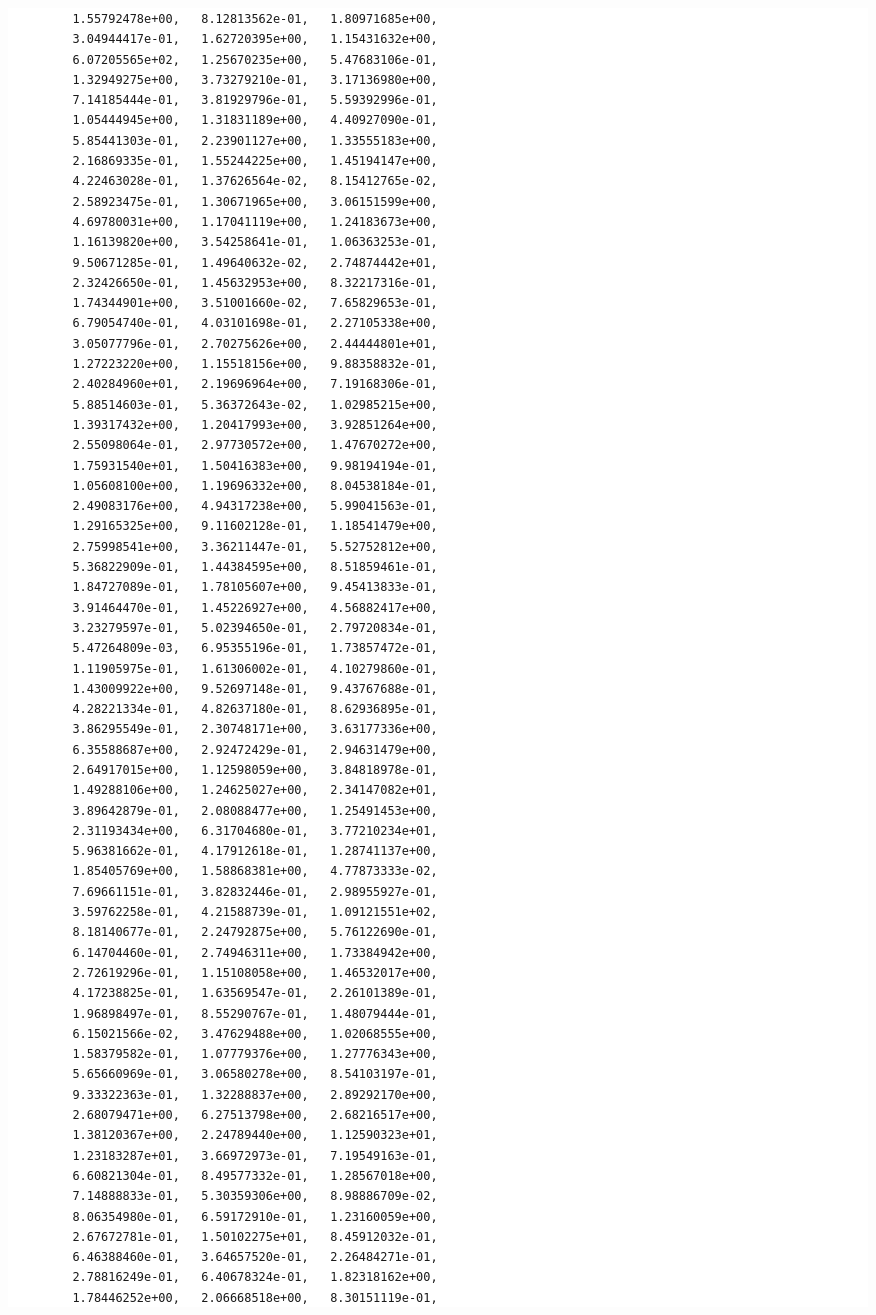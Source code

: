              1.55792478e+00,   8.12813562e-01,   1.80971685e+00,
             3.04944417e-01,   1.62720395e+00,   1.15431632e+00,
             6.07205565e+02,   1.25670235e+00,   5.47683106e-01,
             1.32949275e+00,   3.73279210e-01,   3.17136980e+00,
             7.14185444e-01,   3.81929796e-01,   5.59392996e-01,
             1.05444945e+00,   1.31831189e+00,   4.40927090e-01,
             5.85441303e-01,   2.23901127e+00,   1.33555183e+00,
             2.16869335e-01,   1.55244225e+00,   1.45194147e+00,
             4.22463028e-01,   1.37626564e-02,   8.15412765e-02,
             2.58923475e-01,   1.30671965e+00,   3.06151599e+00,
             4.69780031e+00,   1.17041119e+00,   1.24183673e+00,
             1.16139820e+00,   3.54258641e-01,   1.06363253e-01,
             9.50671285e-01,   1.49640632e-02,   2.74874442e+01,
             2.32426650e-01,   1.45632953e+00,   8.32217316e-01,
             1.74344901e+00,   3.51001660e-02,   7.65829653e-01,
             6.79054740e-01,   4.03101698e-01,   2.27105338e+00,
             3.05077796e-01,   2.70275626e+00,   2.44444801e+01,
             1.27223220e+00,   1.15518156e+00,   9.88358832e-01,
             2.40284960e+01,   2.19696964e+00,   7.19168306e-01,
             5.88514603e-01,   5.36372643e-02,   1.02985215e+00,
             1.39317432e+00,   1.20417993e+00,   3.92851264e+00,
             2.55098064e-01,   2.97730572e+00,   1.47670272e+00,
             1.75931540e+01,   1.50416383e+00,   9.98194194e-01,
             1.05608100e+00,   1.19696332e+00,   8.04538184e-01,
             2.49083176e+00,   4.94317238e+00,   5.99041563e-01,
             1.29165325e+00,   9.11602128e-01,   1.18541479e+00,
             2.75998541e+00,   3.36211447e-01,   5.52752812e+00,
             5.36822909e-01,   1.44384595e+00,   8.51859461e-01,
             1.84727089e-01,   1.78105607e+00,   9.45413833e-01,
             3.91464470e-01,   1.45226927e+00,   4.56882417e+00,
             3.23279597e-01,   5.02394650e-01,   2.79720834e-01,
             5.47264809e-03,   6.95355196e-01,   1.73857472e-01,
             1.11905975e-01,   1.61306002e-01,   4.10279860e-01,
             1.43009922e+00,   9.52697148e-01,   9.43767688e-01,
             4.28221334e-01,   4.82637180e-01,   8.62936895e-01,
             3.86295549e-01,   2.30748171e+00,   3.63177336e+00,
             6.35588687e+00,   2.92472429e-01,   2.94631479e+00,
             2.64917015e+00,   1.12598059e+00,   3.84818978e-01,
             1.49288106e+00,   1.24625027e+00,   2.34147082e+01,
             3.89642879e-01,   2.08088477e+00,   1.25491453e+00,
             2.31193434e+00,   6.31704680e-01,   3.77210234e+01,
             5.96381662e-01,   4.17912618e-01,   1.28741137e+00,
             1.85405769e+00,   1.58868381e+00,   4.77873333e-02,
             7.69661151e-01,   3.82832446e-01,   2.98955927e-01,
             3.59762258e-01,   4.21588739e-01,   1.09121551e+02,
             8.18140677e-01,   2.24792875e+00,   5.76122690e-01,
             6.14704460e-01,   2.74946311e+00,   1.73384942e+00,
             2.72619296e-01,   1.15108058e+00,   1.46532017e+00,
             4.17238825e-01,   1.63569547e-01,   2.26101389e-01,
             1.96898497e-01,   8.55290767e-01,   1.48079444e-01,
             6.15021566e-02,   3.47629488e+00,   1.02068555e+00,
             1.58379582e-01,   1.07779376e+00,   1.27776343e+00,
             5.65660969e-01,   3.06580278e+00,   8.54103197e-01,
             9.33322363e-01,   1.32288837e+00,   2.89292170e+00,
             2.68079471e+00,   6.27513798e+00,   2.68216517e+00,
             1.38120367e+00,   2.24789440e+00,   1.12590323e+01,
             1.23183287e+01,   3.66972973e-01,   7.19549163e-01,
             6.60821304e-01,   8.49577332e-01,   1.28567018e+00,
             7.14888833e-01,   5.30359306e+00,   8.98886709e-02,
             8.06354980e-01,   6.59172910e-01,   1.23160059e+00,
             2.67672781e-01,   1.50102275e+01,   8.45912032e-01,
             6.46388460e-01,   3.64657520e-01,   2.26484271e-01,
             2.78816249e-01,   6.40678324e-01,   1.82318162e+00,
             1.78446252e+00,   2.06668518e+00,   8.30151119e-01,